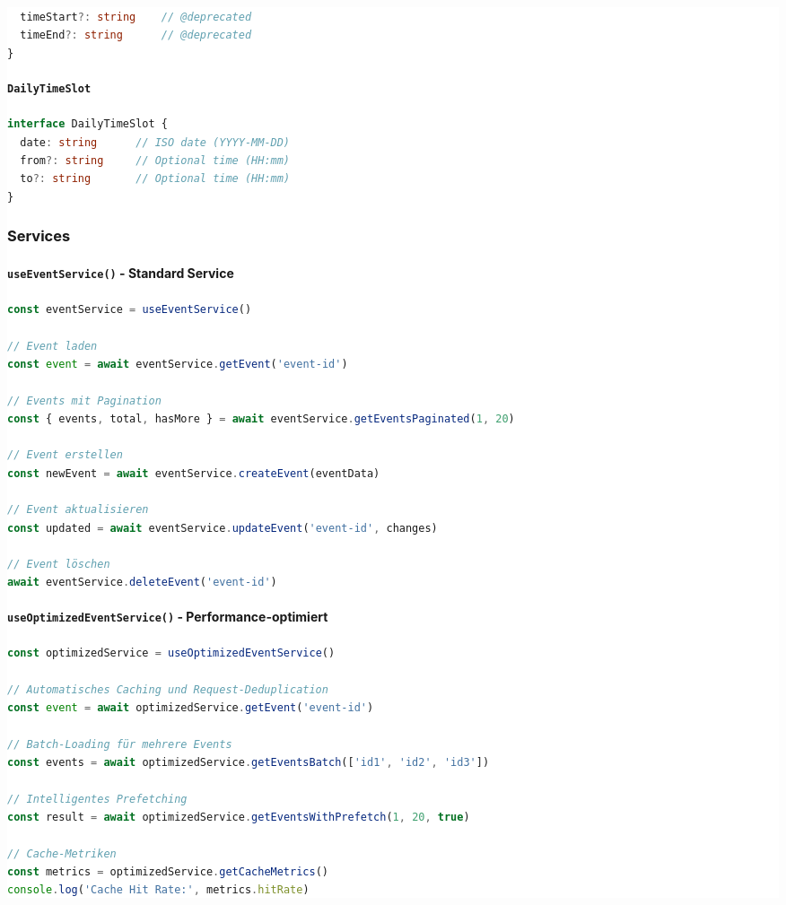 ```typescript
  timeStart?: string    // @deprecated
  timeEnd?: string      // @deprecated
}
```

#### `DailyTimeSlot`
```typescript
interface DailyTimeSlot {
  date: string      // ISO date (YYYY-MM-DD)
  from?: string     // Optional time (HH:mm)
  to?: string       // Optional time (HH:mm)
}
```

### **Services**

#### `useEventService()` - Standard Service
```typescript
const eventService = useEventService()

// Event laden
const event = await eventService.getEvent('event-id')

// Events mit Pagination
const { events, total, hasMore } = await eventService.getEventsPaginated(1, 20)

// Event erstellen
const newEvent = await eventService.createEvent(eventData)

// Event aktualisieren
const updated = await eventService.updateEvent('event-id', changes)

// Event löschen
await eventService.deleteEvent('event-id')
```

#### `useOptimizedEventService()` - Performance-optimiert
```typescript
const optimizedService = useOptimizedEventService()

// Automatisches Caching und Request-Deduplication
const event = await optimizedService.getEvent('event-id')

// Batch-Loading für mehrere Events
const events = await optimizedService.getEventsBatch(['id1', 'id2', 'id3'])

// Intelligentes Prefetching
const result = await optimizedService.getEventsWithPrefetch(1, 20, true)

// Cache-Metriken
const metrics = optimizedService.getCacheMetrics()
console.log('Cache Hit Rate:', metrics.hitRate)
```
